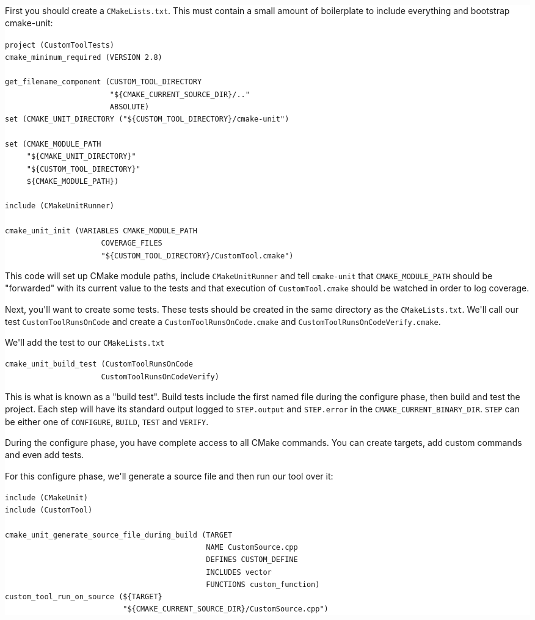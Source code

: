First you should create a `CMakeLists.txt`.  This must contain a small amount of
boilerplate to include everything and bootstrap cmake-unit:

    project (CustomToolTests)
    cmake_minimum_required (VERSION 2.8)

    get_filename_component (CUSTOM_TOOL_DIRECTORY
                            "${CMAKE_CURRENT_SOURCE_DIR}/.."
                            ABSOLUTE)
    set (CMAKE_UNIT_DIRECTORY ("${CUSTOM_TOOL_DIRECTORY}/cmake-unit")

    set (CMAKE_MODULE_PATH
         "${CMAKE_UNIT_DIRECTORY}"
         "${CUSTOM_TOOL_DIRECTORY}"
         ${CMAKE_MODULE_PATH})

    include (CMakeUnitRunner)

    cmake_unit_init (VARIABLES CMAKE_MODULE_PATH
                          COVERAGE_FILES
                          "${CUSTOM_TOOL_DIRECTORY}/CustomTool.cmake")

This code will set up CMake module paths, include `CMakeUnitRunner` and tell
`cmake-unit` that `CMAKE_MODULE_PATH` should be "forwarded" with its current
value to the tests and that execution of `CustomTool.cmake` should be watched in
order to log coverage.

Next, you'll want to create some tests.  These tests should be created in the
same directory as the `CMakeLists.txt`.  We'll call our test
`CustomToolRunsOnCode` and create a `CustomToolRunsOnCode.cmake` and
`CustomToolRunsOnCodeVerify.cmake`.

We'll add the test to our `CMakeLists.txt`

    cmake_unit_build_test (CustomToolRunsOnCode
                          CustomToolRunsOnCodeVerify)

This is what is known as a "build test".  Build tests include the first named
file during the configure phase, then build and test the project.  Each step
will have its standard output logged to `STEP.output` and `STEP.error` in the
`CMAKE_CURRENT_BINARY_DIR`.  `STEP` can be either one of `CONFIGURE`, `BUILD`,
`TEST` and `VERIFY`.

During the configure phase, you have complete access to all CMake commands.  You
can create targets, add custom commands and even add tests.

For this configure phase, we'll generate a source file and then run our tool
over it:

    include (CMakeUnit)
    include (CustomTool)

    cmake_unit_generate_source_file_during_build (TARGET
                                                  NAME CustomSource.cpp
                                                  DEFINES CUSTOM_DEFINE
                                                  INCLUDES vector
                                                  FUNCTIONS custom_function)
    custom_tool_run_on_source (${TARGET}
                               "${CMAKE_CURRENT_SOURCE_DIR}/CustomSource.cpp")
